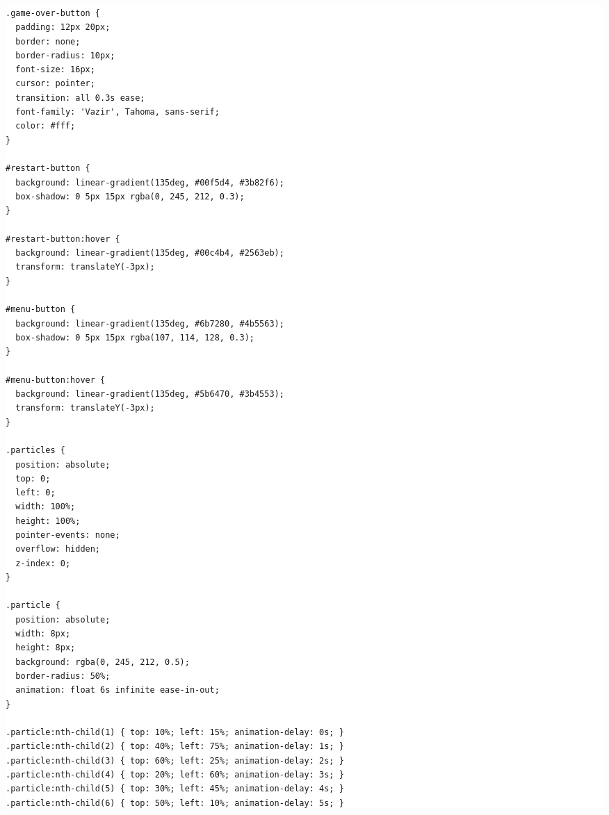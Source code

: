     .game-over-button {
      padding: 12px 20px;
      border: none;
      border-radius: 10px;
      font-size: 16px;
      cursor: pointer;
      transition: all 0.3s ease;
      font-family: 'Vazir', Tahoma, sans-serif;
      color: #fff;
    }

    #restart-button {
      background: linear-gradient(135deg, #00f5d4, #3b82f6);
      box-shadow: 0 5px 15px rgba(0, 245, 212, 0.3);
    }

    #restart-button:hover {
      background: linear-gradient(135deg, #00c4b4, #2563eb);
      transform: translateY(-3px);
    }

    #menu-button {
      background: linear-gradient(135deg, #6b7280, #4b5563);
      box-shadow: 0 5px 15px rgba(107, 114, 128, 0.3);
    }

    #menu-button:hover {
      background: linear-gradient(135deg, #5b6470, #3b4553);
      transform: translateY(-3px);
    }

    .particles {
      position: absolute;
      top: 0;
      left: 0;
      width: 100%;
      height: 100%;
      pointer-events: none;
      overflow: hidden;
      z-index: 0;
    }

    .particle {
      position: absolute;
      width: 8px;
      height: 8px;
      background: rgba(0, 245, 212, 0.5);
      border-radius: 50%;
      animation: float 6s infinite ease-in-out;
    }

    .particle:nth-child(1) { top: 10%; left: 15%; animation-delay: 0s; }
    .particle:nth-child(2) { top: 40%; left: 75%; animation-delay: 1s; }
    .particle:nth-child(3) { top: 60%; left: 25%; animation-delay: 2s; }
    .particle:nth-child(4) { top: 20%; left: 60%; animation-delay: 3s; }
    .particle:nth-child(5) { top: 30%; left: 45%; animation-delay: 4s; }
    .particle:nth-child(6) { top: 50%; left: 10%; animation-delay: 5s; }
